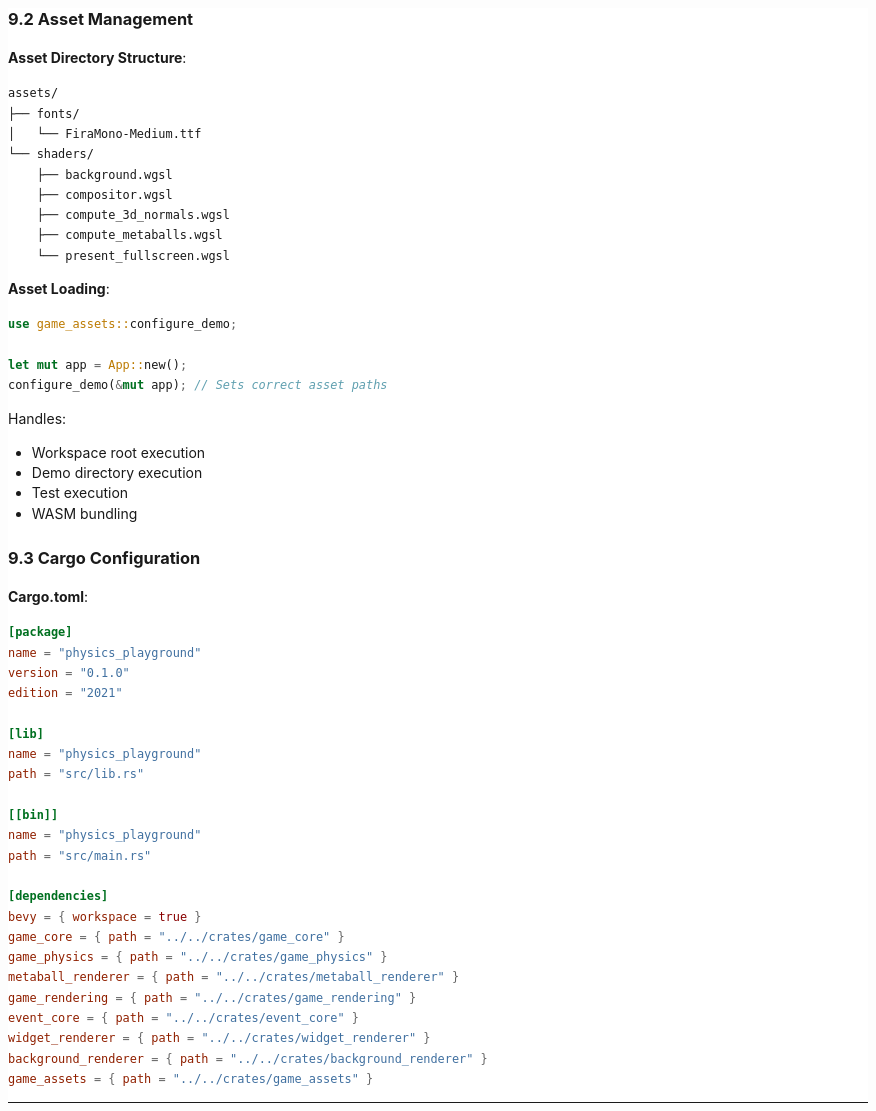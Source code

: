 ### 9.2 Asset Management

**Asset Directory Structure**:

```
assets/
├── fonts/
│   └── FiraMono-Medium.ttf
└── shaders/
    ├── background.wgsl
    ├── compositor.wgsl
    ├── compute_3d_normals.wgsl
    ├── compute_metaballs.wgsl
    └── present_fullscreen.wgsl
```

**Asset Loading**:

```rust
use game_assets::configure_demo;

let mut app = App::new();
configure_demo(&mut app); // Sets correct asset paths
```

Handles:

- Workspace root execution
- Demo directory execution
- Test execution
- WASM bundling

### 9.3 Cargo Configuration

**Cargo.toml**:

```toml
[package]
name = "physics_playground"
version = "0.1.0"
edition = "2021"

[lib]
name = "physics_playground"
path = "src/lib.rs"

[[bin]]
name = "physics_playground"
path = "src/main.rs"

[dependencies]
bevy = { workspace = true }
game_core = { path = "../../crates/game_core" }
game_physics = { path = "../../crates/game_physics" }
metaball_renderer = { path = "../../crates/metaball_renderer" }
game_rendering = { path = "../../crates/game_rendering" }
event_core = { path = "../../crates/event_core" }
widget_renderer = { path = "../../crates/widget_renderer" }
background_renderer = { path = "../../crates/background_renderer" }
game_assets = { path = "../../crates/game_assets" }
```

---